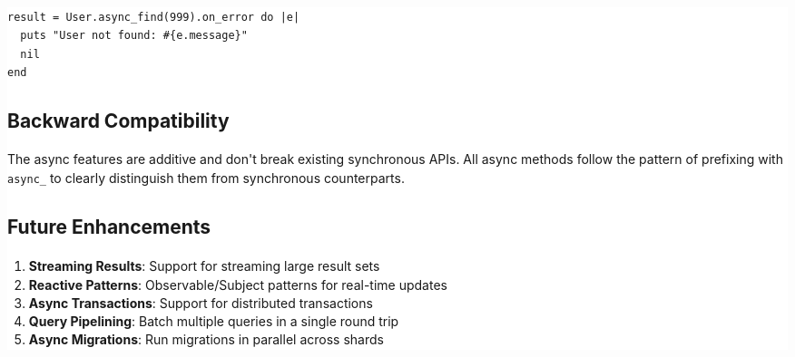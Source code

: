 ```crystal
result = User.async_find(999).on_error do |e|
  puts "User not found: #{e.message}"
  nil
end
```

## Backward Compatibility

The async features are additive and don't break existing synchronous APIs. All async methods follow the pattern of prefixing with `async_` to clearly distinguish them from synchronous counterparts.

## Future Enhancements

1. **Streaming Results**: Support for streaming large result sets
2. **Reactive Patterns**: Observable/Subject patterns for real-time updates
3. **Async Transactions**: Support for distributed transactions
4. **Query Pipelining**: Batch multiple queries in a single round trip
5. **Async Migrations**: Run migrations in parallel across shards